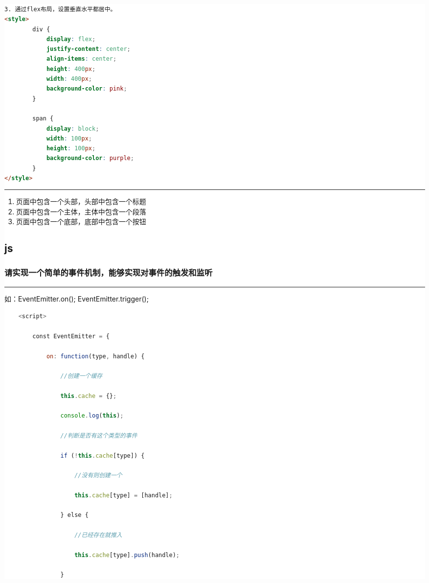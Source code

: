 ``` html
3. 通过flex布局，设置垂直水平都居中。
<style>
        div {
            display: flex;
            justify-content: center;
            align-items: center;
            height: 400px;
            width: 400px;
            background-color: pink;
        }

        span {
            display: block;
            width: 100px;
            height: 100px;
            background-color: purple;
        }
</style>

```

---

1. 页面中包含一个头部，头部中包含一个标题
2. 页面中包含一个主体，主体中包含一个段落
3. 页面中包含一个底部，底部中包含一个按钮

## js

### 请实现一个简单的事件机制，能够实现对事件的触发和监听

---

如：EventEmitter.on(); EventEmitter.trigger();
>

``` js
    <script>

        const EventEmitter = {

            on: function(type, handle) {

                //创建一个缓存

                this.cache = {};

                console.log(this);

                //判断是否有这个类型的事件

                if (!this.cache[type]) {

                    //没有则创建一个

                    this.cache[type] = [handle];

                } else {

                    //已经存在就推入

                    this.cache[type].push(handle);

                }
```